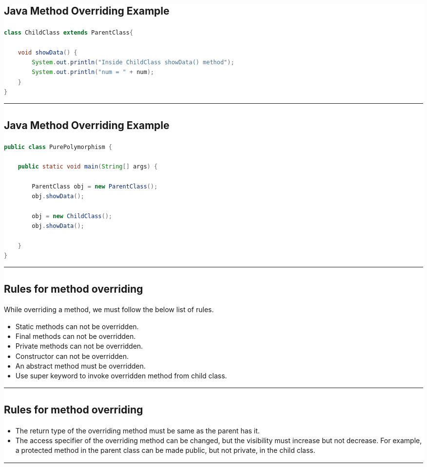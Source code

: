 
## Java Method Overriding Example

``` Java linenums="1"
class ChildClass extends ParentClass{
	
	void showData() {
		System.out.println("Inside ChildClass showData() method");
		System.out.println("num = " + num);
	}
}
```

---

## Java Method Overriding Example

``` Java linenums="1"
public class PurePolymorphism {

	public static void main(String[] args) {
		
		ParentClass obj = new ParentClass();
		obj.showData();
		
		obj = new ChildClass();
		obj.showData();
		
	}
}
```

---

## Rules for method overriding

While overriding a method, we must follow the below list of rules.

- Static methods can not be overridden.
- Final methods can not be overridden.
- Private methods can not be overridden.
- Constructor can not be overridden.
- An abstract method must be overridden.
- Use super keyword to invoke overridden method from child class.

---

## Rules for method overriding

- The return type of the overriding method must be same as the parent has it.
- The access specifier of the overriding method can be changed, but the visibility must increase but not decrease. For example, a protected method in the parent class can be made public, but not private, in the child class.

---
